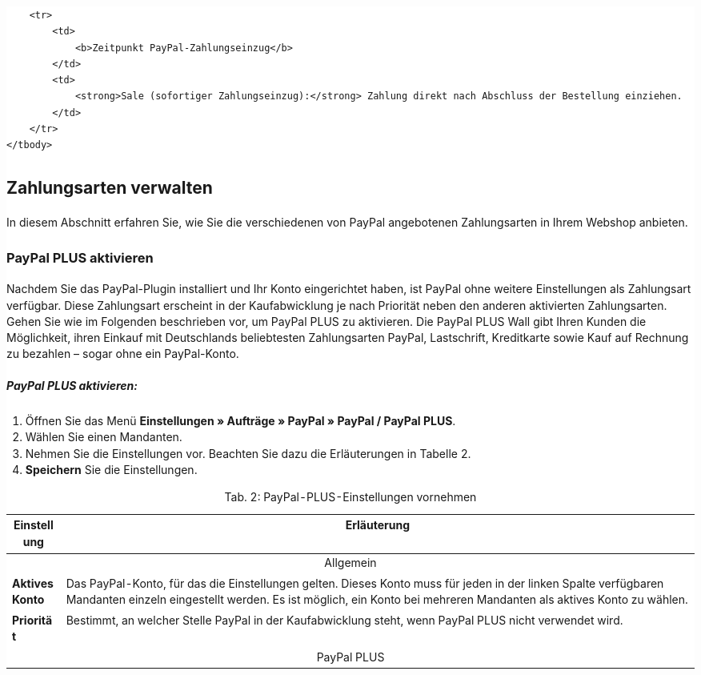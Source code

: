 		<tr>
			<td>
				<b>Zeitpunkt PayPal-Zahlungseinzug</b>
			</td>
			<td>
				<strong>Sale (sofortiger Zahlungseinzug):</strong> Zahlung direkt nach Abschluss der Bestellung einziehen.
			</td>
		</tr>
	</tbody>
</table>

## Zahlungsarten verwalten

In diesem Abschnitt erfahren Sie, wie Sie die verschiedenen von PayPal angebotenen Zahlungsarten in Ihrem Webshop anbieten.

### PayPal PLUS aktivieren

Nachdem Sie das PayPal-Plugin installiert und Ihr Konto eingerichtet haben, ist PayPal ohne weitere Einstellungen als Zahlungsart verfügbar. Diese Zahlungsart erscheint in der Kaufabwicklung je nach Priorität neben den anderen aktivierten Zahlungsarten.<br />Gehen Sie wie im Folgenden beschrieben vor, um PayPal PLUS zu aktivieren. Die PayPal PLUS Wall gibt Ihren Kunden die Möglichkeit, ihren Einkauf mit Deutschlands beliebtesten Zahlungsarten PayPal, Lastschrift, Kreditkarte sowie Kauf auf Rechnung zu bezahlen – sogar ohne ein PayPal-Konto. 

##### PayPal PLUS aktivieren:

1. Öffnen Sie das Menü **Einstellungen » Aufträge » PayPal » PayPal / PayPal PLUS**.
2. Wählen Sie einen Mandanten.
3. Nehmen Sie die Einstellungen vor. Beachten Sie dazu die Erläuterungen in Tabelle 2.
4. **Speichern** Sie die Einstellungen.

<table>
<caption>Tab. 2: PayPal-PLUS-Einstellungen vornehmen</caption>
	<thead>
		<th>
			Einstellung
		</th>
		<th>
			Erläuterung
		</th>
	</thead>
	<tbody>
		<tr>
		<td class="th" align=CENTER colspan="2">Allgemein</td>
		</tr>
		<tr>
			<td>
				<b>Aktives Konto</b>
			</td>
			<td>Das PayPal-Konto, für das die Einstellungen gelten. Dieses Konto muss für jeden in der linken Spalte verfügbaren Mandanten einzeln eingestellt werden. Es ist möglich, ein Konto bei mehreren Mandanten als aktives Konto zu wählen.</td>
		</tr>
		<tr>
			<td>
				<b>Priorität</b>
			</td>
			<td>Bestimmt, an welcher Stelle PayPal in der Kaufabwicklung steht, wenn PayPal PLUS nicht verwendet wird.</td>
		</tr>
		<tr>
		<td class="th" align=CENTER colspan="2">PayPal PLUS</td>
		</tr>